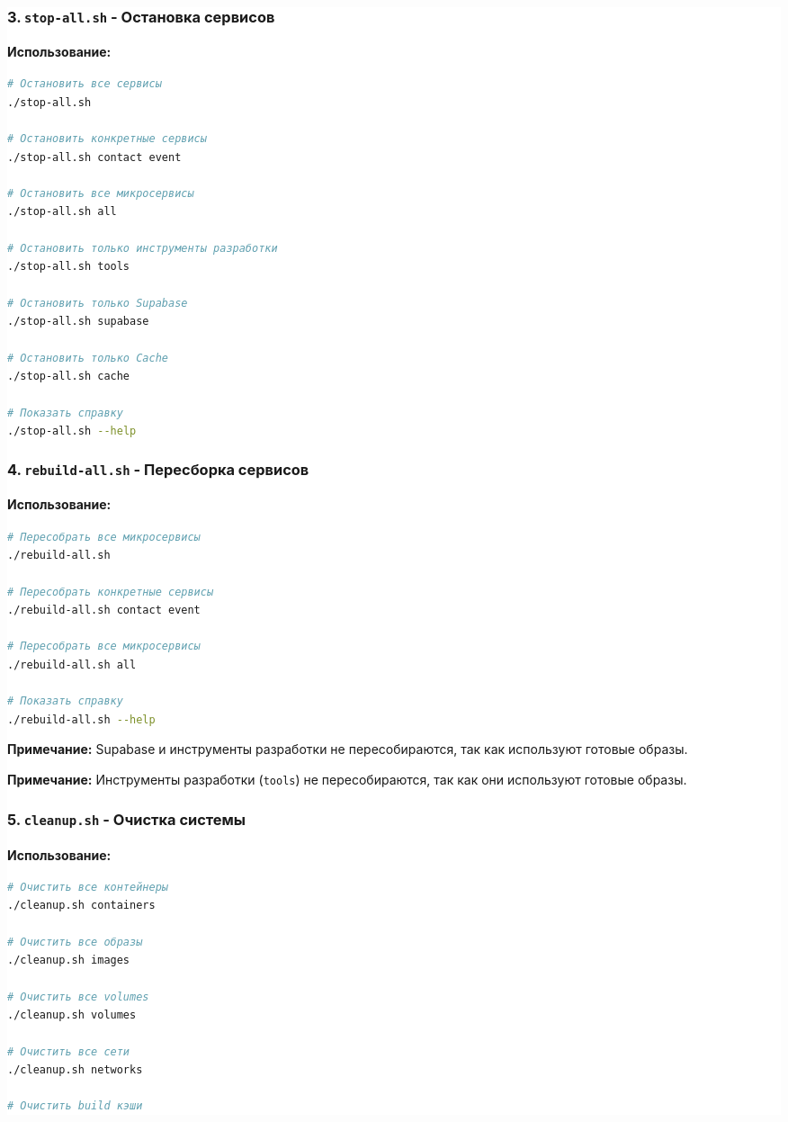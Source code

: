 ### 3. `stop-all.sh` - Остановка сервисов

**Использование:**
```bash
# Остановить все сервисы
./stop-all.sh

# Остановить конкретные сервисы
./stop-all.sh contact event

# Остановить все микросервисы
./stop-all.sh all

# Остановить только инструменты разработки
./stop-all.sh tools

# Остановить только Supabase
./stop-all.sh supabase

# Остановить только Cache
./stop-all.sh cache

# Показать справку
./stop-all.sh --help
```

### 4. `rebuild-all.sh` - Пересборка сервисов

**Использование:**
```bash
# Пересобрать все микросервисы
./rebuild-all.sh

# Пересобрать конкретные сервисы
./rebuild-all.sh contact event

# Пересобрать все микросервисы
./rebuild-all.sh all

# Показать справку
./rebuild-all.sh --help
```

**Примечание:** Supabase и инструменты разработки не пересобираются, так как используют готовые образы.

**Примечание:** Инструменты разработки (`tools`) не пересобираются, так как они используют готовые образы.

### 5. `cleanup.sh` - Очистка системы

**Использование:**
```bash
# Очистить все контейнеры
./cleanup.sh containers

# Очистить все образы
./cleanup.sh images

# Очистить все volumes
./cleanup.sh volumes

# Очистить все сети
./cleanup.sh networks

# Очистить build кэши
```